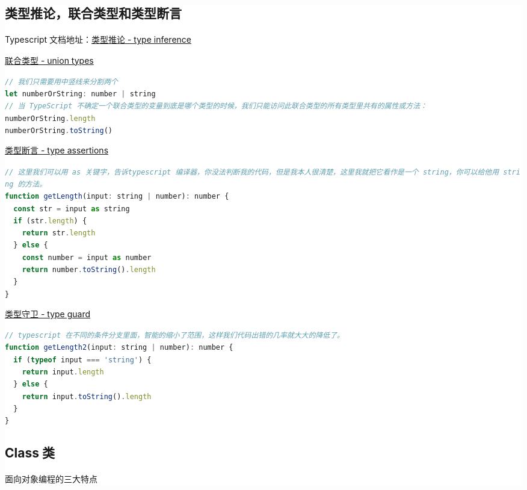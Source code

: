 



## 类型推论，联合类型和类型断言



Typescript 文档地址：[类型推论 - type inference](https://www.typescriptlang.org/docs/handbook/type-inference.html)

[联合类型 - union types](https://www.typescriptlang.org/docs/handbook/unions-and-intersections.html#union-types)

```javascript
// 我们只需要用中竖线来分割两个
let numberOrString: number | string 
// 当 TypeScript 不确定一个联合类型的变量到底是哪个类型的时候，我们只能访问此联合类型的所有类型里共有的属性或方法：
numberOrString.length
numberOrString.toString()
```

[类型断言 - type assertions](https://www.typescriptlang.org/docs/handbook/basic-types.html#type-assertions)

```javascript
// 这里我们可以用 as 关键字，告诉typescript 编译器，你没法判断我的代码，但是我本人很清楚，这里我就把它看作是一个 string，你可以给他用 string 的方法。
function getLength(input: string | number): number {
  const str = input as string
  if (str.length) {
    return str.length
  } else {
    const number = input as number
    return number.toString().length
  }
}
```

[类型守卫 - type guard](https://www.typescriptlang.org/docs/handbook/advanced-types.html#type-guards-and-differentiating-types)

```javascript
// typescript 在不同的条件分支里面，智能的缩小了范围，这样我们代码出错的几率就大大的降低了。
function getLength2(input: string | number): number {
  if (typeof input === 'string') {
    return input.length
  } else {
    return input.toString().length
  }
}
```



## Class 类

面向对象编程的三大特点

